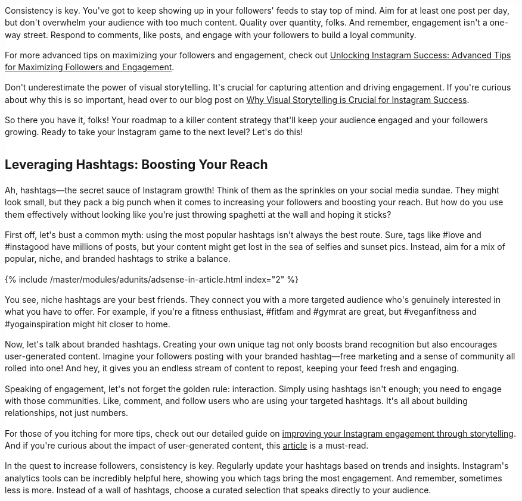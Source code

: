 Consistency is key. You've got to keep showing up in your followers' feeds to stay top of mind. Aim for at least one post per day, but don't overwhelm your audience with too much content. Quality over quantity, folks. And remember, engagement isn't a one-way street. Respond to comments, like posts, and engage with your followers to build a loyal community.

For more advanced tips on maximizing your followers and engagement, check out [Unlocking Instagram Success: Advanced Tips for Maximizing Followers and Engagement](https://instagrowify.com/blog/unlocking-instagram-success-advanced-tips-for-maximizing-followers-and-engagement).

Don't underestimate the power of visual storytelling. It's crucial for capturing attention and driving engagement. If you're curious about why this is so important, head over to our blog post on [Why Visual Storytelling is Crucial for Instagram Success](https://instagrowify.com/blog/why-visual-storytelling-is-crucial-for-instagram-success).

So there you have it, folks! Your roadmap to a killer content strategy that'll keep your audience engaged and your followers growing. Ready to take your Instagram game to the next level? Let's do this!

## Leveraging Hashtags: Boosting Your Reach

Ah, hashtags—the secret sauce of Instagram growth! Think of them as the sprinkles on your social media sundae. They might look small, but they pack a big punch when it comes to increasing your followers and boosting your reach. But how do you use them effectively without looking like you're just throwing spaghetti at the wall and hoping it sticks?

First off, let's bust a common myth: using the most popular hashtags isn't always the best route. Sure, tags like #love and #instagood have millions of posts, but your content might get lost in the sea of selfies and sunset pics. Instead, aim for a mix of popular, niche, and branded hashtags to strike a balance. 

{% include /master/modules/adunits/adsense-in-article.html index="2" %}

You see, niche hashtags are your best friends. They connect you with a more targeted audience who's genuinely interested in what you have to offer. For example, if you're a fitness enthusiast, #fitfam and #gymrat are great, but #veganfitness and #yogainspiration might hit closer to home.

Now, let's talk about branded hashtags. Creating your own unique tag not only boosts brand recognition but also encourages user-generated content. Imagine your followers posting with your branded hashtag—free marketing and a sense of community all rolled into one! And hey, it gives you an endless stream of content to repost, keeping your feed fresh and engaging.

Speaking of engagement, let's not forget the golden rule: interaction. Simply using hashtags isn't enough; you need to engage with those communities. Like, comment, and follow users who are using your targeted hashtags. It's all about building relationships, not just numbers.

For those of you itching for more tips, check out our detailed guide on [improving your Instagram engagement through storytelling](https://instagrowify.com/blog/how-can-you-improve-your-instagram-engagement-through-storytelling). And if you're curious about the impact of user-generated content, this [article](https://instagrowify.com/blog/the-role-of-user-generated-content-in-boosting-your-instagram-engagement) is a must-read.

In the quest to increase followers, consistency is key. Regularly update your hashtags based on trends and insights. Instagram's analytics tools can be incredibly helpful here, showing you which tags bring the most engagement. And remember, sometimes less is more. Instead of a wall of hashtags, choose a curated selection that speaks directly to your audience.
